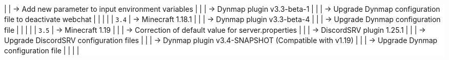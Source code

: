 |          | -> Add new parameter to input environment variables            |
|          | -> Dynmap plugin v3.3-beta-1                                   |
|          | -> Upgrade Dynmap configuration file to deactivate webchat     |
|          |                                                                |
| `3.4`    | -> Minecraft 1.18.1                                            |
|          | -> Dynmap plugin v3.3-beta-4                                   |
|          | -> Upgrade Dynmap configuration file                           |
|          |                                                                |
| `3.5`    | -> Minecraft 1.19                                              |
|          | -> Correction of default value for server.properties           |
|          | -> DiscordSRV plugin 1.25.1                                    |
|          | -> Upgrade DiscordSRV configuration files                      |
|          | -> Dynmap plugin v3.4-SNAPSHOT (Compatible with v1.19)         |
|          | -> Upgrade Dynmap configuration file                           |
|          |                                                                |
